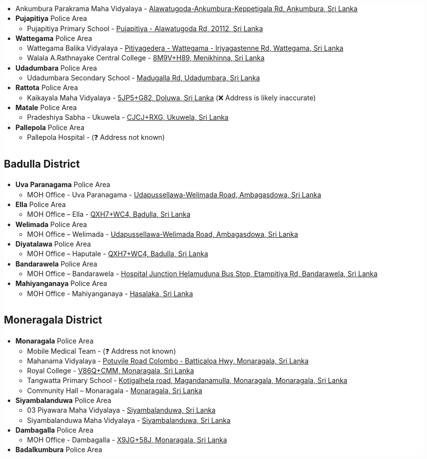   * Ankumbura Parakrama Maha Vidyalaya - [Alawatugoda-Ankumbura-Keppetigala Rd, Ankumbura, Sri Lanka](https://www.google.lk/maps/place/7.438119N,80.57279E) 
* **Pujapitiya** Police Area
  * Pujapitiya Primary School - [Pujapitiya - Alawatugoda Rd, 20112, Sri Lanka](https://www.google.lk/maps/place/7.370162N,80.596585E) 
* **Wattegama** Police Area
  * Wattegama Balika Vidyalaya - [Pitiyagedera - Wattegama - Iriyagastenne Rd, Wattegama, Sri Lanka](https://www.google.lk/maps/place/7.351534N,80.682953E) 
  * Walala A.Rathnayake Central College - [8M9V+H89, Menikhinna, Sri Lanka](https://www.google.lk/maps/place/7.318909N,80.693359E) 
* **Udadumbara** Police Area
  * Udadumbara Secondary School - [Madugalla Rd, Udadumbara, Sri Lanka](https://www.google.lk/maps/place/7.316566N,80.878422E) 
* **Rattota** Police Area
  * Kaikayala Maha Vidyalaya - [5JP5+G82, Doluwa, Sri Lanka](https://www.google.lk/maps/place/7.18627N,80.608269E) (❌ Address is likely inaccurate) 
* **Matale** Police Area
  * Pradeshiya Sabha - Ukuwela - [CJCJ+RXG, Ukuwela, Sri Lanka](https://www.google.lk/maps/place/7.422071N,80.632466E) 
* **Pallepola** Police Area
  * Pallepola Hospital - (❓ Address not known) 
## Badulla District
* **Uva Paranagama** Police Area
  * MOH Office - Uva Paranagama - [Udapussellawa-Welimada Road, Ambagasdowa, Sri Lanka](https://www.google.lk/maps/place/6.927934N,80.896475E) 
* **Ella** Police Area
  * MOH Office – Ella - [QXH7+WC4, Badulla, Sri Lanka](https://www.google.lk/maps/place/6.779645N,80.964114E) 
* **Welimada** Police Area
  * MOH Office – Welimada - [Udapussellawa-Welimada Road, Ambagasdowa, Sri Lanka](https://www.google.lk/maps/place/6.927934N,80.896475E) 
* **Diyatalawa** Police Area
  * MOH Office – Haputale - [QXH7+WC4, Badulla, Sri Lanka](https://www.google.lk/maps/place/6.779645N,80.964114E) 
* **Bandarawela** Police Area
  * MOH Office – Bandarawela - [Hospital Junction Helamuduna Bus Stop, Etampitiya Rd, Bandarawela, Sri Lanka](https://www.google.lk/maps/place/6.841272N,80.98482E) 
* **Mahiyanganaya** Police Area
  * MOH Office - Mahiyanganaya - [Hasalaka, Sri Lanka](https://www.google.lk/maps/place/7.349752N,80.949998E) 
## Moneragala District
* **Monaragala** Police Area
  * Mobile Medical Team - (❓ Address not known) 
  * Mahanama Vidyalaya - [Potuvile Road Colombo - Batticaloa Hwy, Monaragala, Sri Lanka](https://www.google.lk/maps/place/6.876259N,81.348364E) 
  * Royal College - [V86Q+CMM, Monaragala, Sri Lanka](https://www.google.lk/maps/place/6.86108N,81.33918E) 
  * Tangwatta Primary School - [Kotigalhela road, Magandanamulla, Monaragala, Monaragala, Sri Lanka](https://www.google.lk/maps/place/6.888323N,81.329226E) 
  * Community Hall – Monaragala - [Monaragala, Sri Lanka](https://www.google.lk/maps/place/6.86094N,81.343078E) 
* **Siyambalanduwa** Police Area
  * 03 Piyawara Maha Vidyalaya - [Siyambalanduwa, Sri Lanka](https://www.google.lk/maps/place/6.906464N,81.561014E) 
  * Siyambalanduwa Maha Vidyalaya - [Siyambalanduwa, Sri Lanka](https://www.google.lk/maps/place/6.906464N,81.561014E) 
* **Dambagalla** Police Area
  * MOH Office - Dambagalla - [X9JG+58J, Monaragala, Sri Lanka](https://www.google.lk/maps/place/6.980456N,81.375777E) 
* **Badalkumbura** Police Area